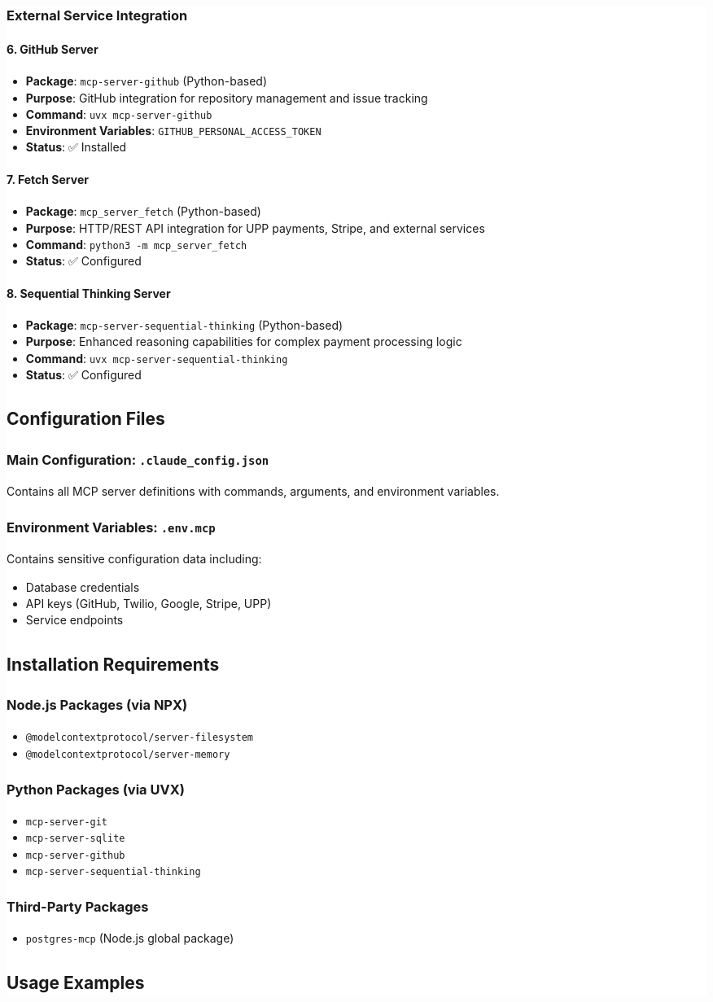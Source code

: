 ### External Service Integration

#### 6. GitHub Server
- **Package**: `mcp-server-github` (Python-based)
- **Purpose**: GitHub integration for repository management and issue tracking
- **Command**: `uvx mcp-server-github`
- **Environment Variables**: `GITHUB_PERSONAL_ACCESS_TOKEN`
- **Status**: ✅ Installed

#### 7. Fetch Server
- **Package**: `mcp_server_fetch` (Python-based)
- **Purpose**: HTTP/REST API integration for UPP payments, Stripe, and external services
- **Command**: `python3 -m mcp_server_fetch`
- **Status**: ✅ Configured

#### 8. Sequential Thinking Server
- **Package**: `mcp-server-sequential-thinking` (Python-based)
- **Purpose**: Enhanced reasoning capabilities for complex payment processing logic
- **Command**: `uvx mcp-server-sequential-thinking`
- **Status**: ✅ Configured

## Configuration Files

### Main Configuration: `.claude_config.json`
Contains all MCP server definitions with commands, arguments, and environment variables.

### Environment Variables: `.env.mcp`
Contains sensitive configuration data including:
- Database credentials
- API keys (GitHub, Twilio, Google, Stripe, UPP)
- Service endpoints

## Installation Requirements

### Node.js Packages (via NPX)
- `@modelcontextprotocol/server-filesystem`
- `@modelcontextprotocol/server-memory`

### Python Packages (via UVX)
- `mcp-server-git`
- `mcp-server-sqlite`
- `mcp-server-github`
- `mcp-server-sequential-thinking`

### Third-Party Packages
- `postgres-mcp` (Node.js global package)

## Usage Examples
